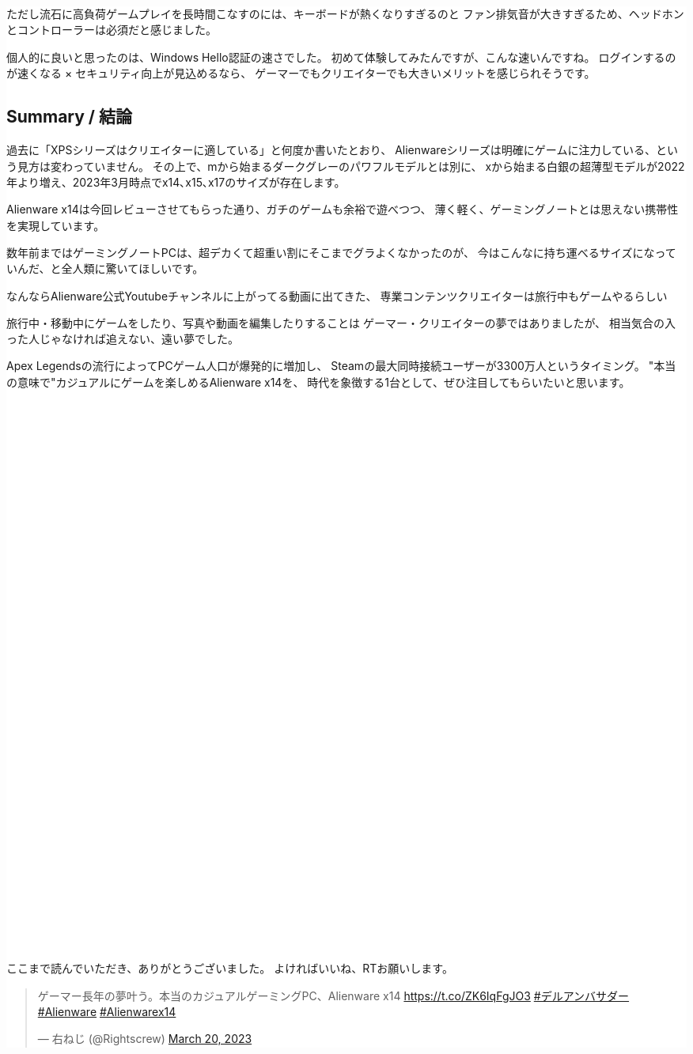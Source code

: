 ただし流石に高負荷ゲームプレイを長時間こなすのには、キーボードが熱くなりすぎるのと
ファン排気音が大きすぎるため、ヘッドホンとコントローラーは必須だと感じました。

<iframe width="560" height="315" src="https://www.youtube.com/embed/TYgqrFFVGGk" title="YouTube video player" frameborder="0" allow="accelerometer; autoplay; clipboard-write; encrypted-media; gyroscope; picture-in-picture; web-share" allowfullscreen></iframe>

個人的に良いと思ったのは、Windows Hello認証の速さでした。
初めて体験してみたんですが、こんな速いんですね。
ログインするのが速くなる × セキュリティ向上が見込めるなら、
ゲーマーでもクリエイターでも大きいメリットを感じられそうです。

## Summary / 結論

過去に「XPSシリーズはクリエイターに適している」と何度か書いたとおり、
Alienwareシリーズは明確にゲームに注力している、という見方は変わっていません。
その上で、mから始まるダークグレーのパワフルモデルとは別に、
xから始まる白銀の超薄型モデルが2022年より増え、2023年3月時点でx14､x15､x17のサイズが存在します。

Alienware x14は今回レビューさせてもらった通り、ガチのゲームも余裕で遊べつつ、
薄く軽く、ゲーミングノートとは思えない携帯性を実現しています。

数年前まではゲーミングノートPCは、超デカくて超重い割にそこまでグラよくなかったのが、
今はこんなに持ち運べるサイズになっていんだ、と全人類に驚いてほしいです。

なんならAlienware公式Youtubeチャンネルに上がってる動画に出てきた、
専業コンテンツクリエイターは旅行中もゲームやるらしい

<iframe width="560" height="315" src="https://www.youtube.com/embed/btNGlZsq7HE" title="YouTube video player" frameborder="0" allow="accelerometer; autoplay; clipboard-write; encrypted-media; gyroscope; picture-in-picture; web-share" allowfullscreen></iframe>

旅行中・移動中にゲームをしたり、写真や動画を編集したりすることは
ゲーマー・クリエイターの夢ではありましたが、
相当気合の入った人じゃなければ追えない、遠い夢でした。

Apex Legendsの流行によってPCゲーム人口が爆発的に増加し、
Steamの最大同時接続ユーザーが3300万人というタイミング。
"本当の意味で"カジュアルにゲームを楽しめるAlienware x14を、
時代を象徴する1台として、ぜひ注目してもらいたいと思います。


<div class="iframely-embed"><div class="iframely-responsive" style="padding-bottom: 66.6667%; padding-top: 120px;"><a href="https://www.dell.com/ja-jp/shop/gaming-and-games/alienware-x14ゲーミング-ノートパソコン/spd/alienware-x14-r1-laptop" data-iframely-url="//iframely.net/UCSvINh"></a></div></div><script async src="//iframely.net/embed.js"></script>

ここまで読んでいただき、ありがとうございました。
よければいいね、RTお願いします。

<blockquote class="twitter-tweet"><p lang="ja" dir="ltr">ゲーマー長年の夢叶う。本当のカジュアルゲーミングPC、Alienware x14 <a href="https://t.co/ZK6IqFgJO3">https://t.co/ZK6IqFgJO3</a> <a href="https://twitter.com/hashtag/%E3%83%87%E3%83%AB%E3%82%A2%E3%83%B3%E3%83%90%E3%82%B5%E3%83%80%E3%83%BC?src=hash&amp;ref_src=twsrc%5Etfw">#デルアンバサダー</a> <a href="https://twitter.com/hashtag/Alienware?src=hash&amp;ref_src=twsrc%5Etfw">#Alienware</a> <a href="https://twitter.com/hashtag/Alienwarex14?src=hash&amp;ref_src=twsrc%5Etfw">#Alienwarex14</a></p>&mdash; 右ねじ (@Rightscrew) <a href="https://twitter.com/Rightscrew/status/1637887820785418242?ref_src=twsrc%5Etfw">March 20, 2023</a></blockquote> <script async src="https://platform.twitter.com/widgets.js" charset="utf-8"></script>

